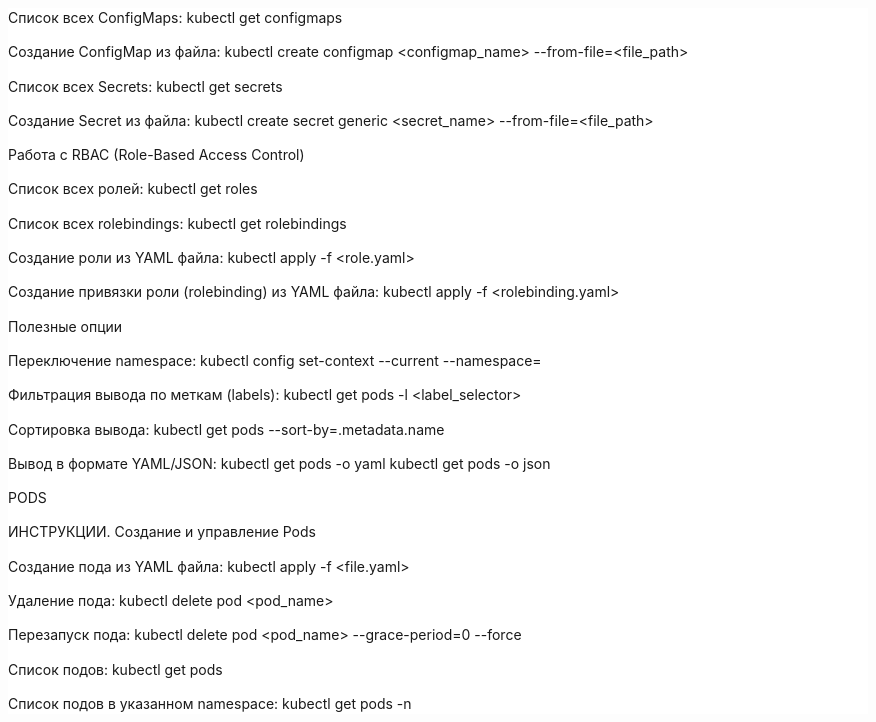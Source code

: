 Список всех ConfigMaps:
kubectl get configmaps

Создание ConfigMap из файла:
kubectl create configmap <configmap_name> --from-file=<file_path>

Список всех Secrets:
kubectl get secrets

Создание Secret из файла:
kubectl create secret generic <secret_name> --from-file=<file_path>

Работа с RBAC (Role-Based Access Control)

Список всех ролей:
kubectl get roles

Список всех rolebindings:
kubectl get rolebindings

Создание роли из YAML файла:
kubectl apply -f <role.yaml>

Создание привязки роли (rolebinding) из YAML файла:
kubectl apply -f <rolebinding.yaml>

Полезные опции

Переключение namespace:
kubectl config set-context --current --namespace=<namespace>

Фильтрация вывода по меткам (labels):
kubectl get pods -l <label_selector>

Сортировка вывода:
kubectl get pods --sort-by=.metadata.name

Вывод в формате YAML/JSON:
kubectl get pods -o yaml
kubectl get pods -o json



PODS

ИНСТРУКЦИИ. Создание и управление Pods

Создание пода из YAML файла:
kubectl apply -f <file.yaml>

Удаление пода:
kubectl delete pod <pod_name>

Перезапуск пода:
kubectl delete pod <pod_name> --grace-period=0 --force

Список подов:
kubectl get pods

Список подов в указанном namespace:
kubectl get pods -n <namespace>
